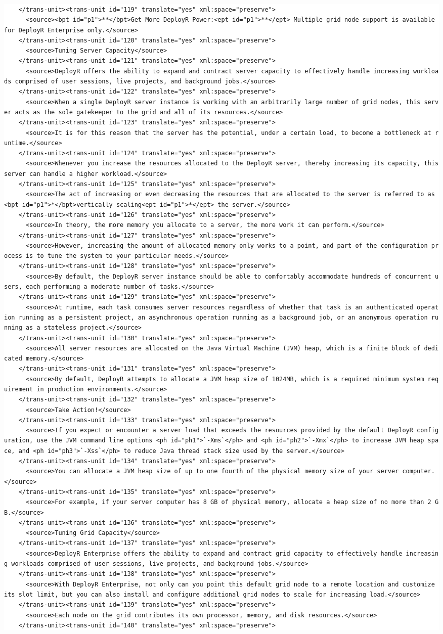         </trans-unit><trans-unit id="119" translate="yes" xml:space="preserve">
          <source><bpt id="p1">**</bpt>Get More DeployR Power:<ept id="p1">**</ept> Multiple grid node support is available for DeployR Enterprise only.</source>
        </trans-unit><trans-unit id="120" translate="yes" xml:space="preserve">
          <source>Tuning Server Capacity</source>
        </trans-unit><trans-unit id="121" translate="yes" xml:space="preserve">
          <source>DeployR offers the ability to expand and contract server capacity to effectively handle increasing workloads comprised of user sessions, live projects, and background jobs.</source>
        </trans-unit><trans-unit id="122" translate="yes" xml:space="preserve">
          <source>When a single DeployR server instance is working with an arbitrarily large number of grid nodes, this server acts as the sole gatekeeper to the grid and all of its resources.</source>
        </trans-unit><trans-unit id="123" translate="yes" xml:space="preserve">
          <source>It is for this reason that the server has the potential, under a certain load, to become a bottleneck at runtime.</source>
        </trans-unit><trans-unit id="124" translate="yes" xml:space="preserve">
          <source>Whenever you increase the resources allocated to the DeployR server, thereby increasing its capacity, this server can handle a higher workload.</source>
        </trans-unit><trans-unit id="125" translate="yes" xml:space="preserve">
          <source>The act of increasing or even decreasing the resources that are allocated to the server is referred to as <bpt id="p1">*</bpt>vertically scaling<ept id="p1">*</ept> the server.</source>
        </trans-unit><trans-unit id="126" translate="yes" xml:space="preserve">
          <source>In theory, the more memory you allocate to a server, the more work it can perform.</source>
        </trans-unit><trans-unit id="127" translate="yes" xml:space="preserve">
          <source>However, increasing the amount of allocated memory only works to a point, and part of the configuration process is to tune the system to your particular needs.</source>
        </trans-unit><trans-unit id="128" translate="yes" xml:space="preserve">
          <source>By default, the DeployR server instance should be able to comfortably accommodate hundreds of concurrent users, each performing a moderate number of tasks.</source>
        </trans-unit><trans-unit id="129" translate="yes" xml:space="preserve">
          <source>At runtime, each task consumes server resources regardless of whether that task is an authenticated operation running as a persistent project, an asynchronous operation running as a background job, or an anonymous operation running as a stateless project.</source>
        </trans-unit><trans-unit id="130" translate="yes" xml:space="preserve">
          <source>All server resources are allocated on the Java Virtual Machine (JVM) heap, which is a finite block of dedicated memory.</source>
        </trans-unit><trans-unit id="131" translate="yes" xml:space="preserve">
          <source>By default, DeployR attempts to allocate a JVM heap size of 1024MB, which is a required minimum system requirement in production environments.</source>
        </trans-unit><trans-unit id="132" translate="yes" xml:space="preserve">
          <source>Take Action!</source>
        </trans-unit><trans-unit id="133" translate="yes" xml:space="preserve">
          <source>If you expect or encounter a server load that exceeds the resources provided by the default DeployR configuration, use the JVM command line options <ph id="ph1">`-Xms`</ph> and <ph id="ph2">`-Xmx`</ph> to increase JVM heap space, and <ph id="ph3">`-Xss`</ph> to reduce Java thread stack size used by the server.</source>
        </trans-unit><trans-unit id="134" translate="yes" xml:space="preserve">
          <source>You can allocate a JVM heap size of up to one fourth of the physical memory size of your server computer.</source>
        </trans-unit><trans-unit id="135" translate="yes" xml:space="preserve">
          <source>For example, if your server computer has 8 GB of physical memory, allocate a heap size of no more than 2 GB.</source>
        </trans-unit><trans-unit id="136" translate="yes" xml:space="preserve">
          <source>Tuning Grid Capacity</source>
        </trans-unit><trans-unit id="137" translate="yes" xml:space="preserve">
          <source>DeployR Enterprise offers the ability to expand and contract grid capacity to effectively handle increasing workloads comprised of user sessions, live projects, and background jobs.</source>
        </trans-unit><trans-unit id="138" translate="yes" xml:space="preserve">
          <source>With DeployR Enterprise, not only can you point this default grid node to a remote location and customize its slot limit, but you can also install and configure additional grid nodes to scale for increasing load.</source>
        </trans-unit><trans-unit id="139" translate="yes" xml:space="preserve">
          <source>Each node on the grid contributes its own processor, memory, and disk resources.</source>
        </trans-unit><trans-unit id="140" translate="yes" xml:space="preserve">